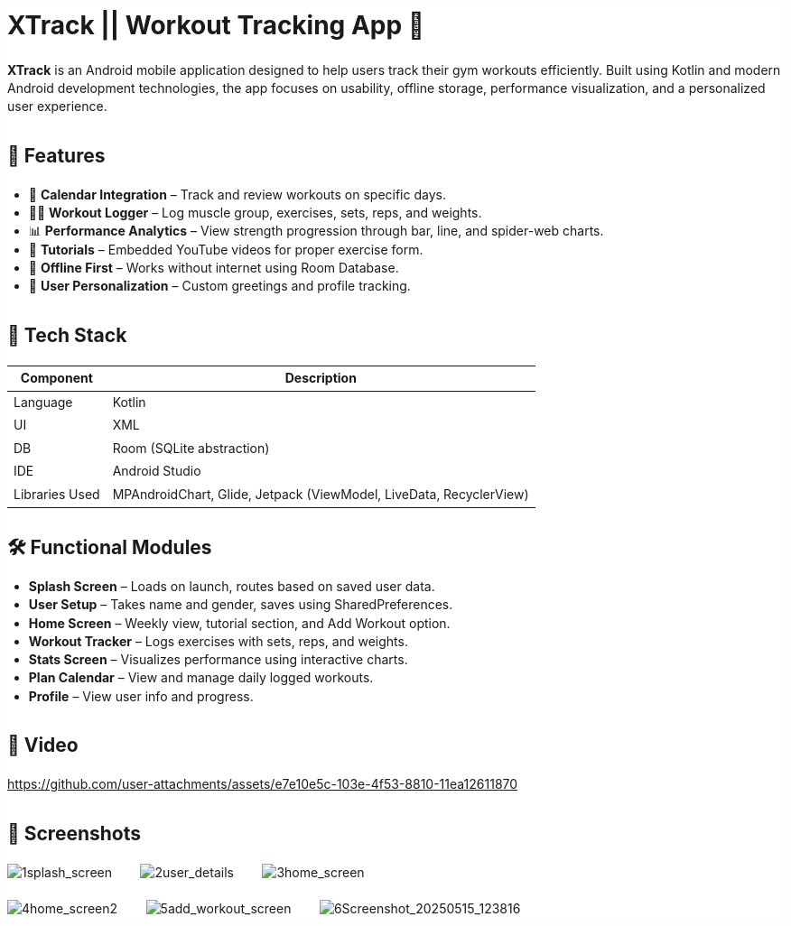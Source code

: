 
# XTrack || Workout Tracking App 💪

**XTrack** is an Android mobile application designed to help users track their gym workouts efficiently. Built using Kotlin and modern Android development technologies, the app focuses on usability, offline storage, performance visualization, and a personalized user experience.

## 📱 Features

- 📅 **Calendar Integration** – Track and review workouts on specific days.
- 🏋️‍♂️ **Workout Logger** – Log muscle group, exercises, sets, reps, and weights.
- 📊 **Performance Analytics** – View strength progression through bar, line, and spider-web charts.
- 🎥 **Tutorials** – Embedded YouTube videos for proper exercise form.
- 🌙 **Offline First** – Works without internet using Room Database.
- 👤 **User Personalization** – Custom greetings and profile tracking.

## 🚀 Tech Stack

| Component      | Description                                      |
|----------------|--------------------------------------------------|
| Language       | Kotlin                                           |
| UI             | XML                                              |
| DB             | Room (SQLite abstraction)                        |
| IDE            | Android Studio                                   |
| Libraries Used | MPAndroidChart, Glide, Jetpack (ViewModel, LiveData, RecyclerView) |

## 🛠 Functional Modules

- **Splash Screen** – Loads on launch, routes based on saved user data.
- **User Setup** – Takes name and gender, saves using SharedPreferences.
- **Home Screen** – Weekly view, tutorial section, and Add Workout option.
- **Workout Tracker** – Logs exercises with sets, reps, and weights.
- **Stats Screen** – Visualizes performance using interactive charts.
- **Plan Calendar** – View and manage daily logged workouts.
- **Profile** – View user info and progress.

## 📸 Video

https://github.com/user-attachments/assets/e7e10e5c-103e-4f53-8810-11ea12611870

## 📸 Screenshots


<img width="200" height="500" alt="1splash_screen" src="https://github.com/user-attachments/assets/29fe7708-dfcb-42c8-afdc-7c7ca5c04702" />
&nbsp;&nbsp;&nbsp;&nbsp;&nbsp;&nbsp;
<img width="200" height="500" alt="2user_details" src="https://github.com/user-attachments/assets/6af7caa6-8d30-4533-8c4f-bf3c9607fae0" />
&nbsp;&nbsp;&nbsp;&nbsp;&nbsp;&nbsp;
<img width="200" height="500" alt="3home_screen" src="https://github.com/user-attachments/assets/81ace470-cb6d-4fc6-81ab-1509452ba515" />
&nbsp;&nbsp;&nbsp;&nbsp;&nbsp;&nbsp;
<br/><br/>
<img width="200" height="500" alt="4home_screen2" src="https://github.com/user-attachments/assets/63ff04ec-be5c-4094-a913-689a49d6c6b7" />
&nbsp;&nbsp;&nbsp;&nbsp;&nbsp;&nbsp;
<img width="200" height="500" alt="5add_workout_screen" src="https://github.com/user-attachments/assets/bc18140e-247f-4504-9a82-f86ebd96f811" />
&nbsp;&nbsp;&nbsp;&nbsp;&nbsp;&nbsp;
<img width="200" height="500" alt="6Screenshot_20250515_123816" src="https://github.com/user-attachments/assets/9b7675b1-3dab-4bf2-b15d-c5990da4e634" />